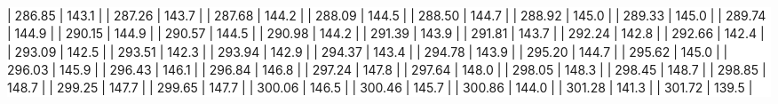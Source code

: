 | 286.85 | 143.1 |
| 287.26 | 143.7 |
| 287.68 | 144.2 |
| 288.09 | 144.5 |
| 288.50 | 144.7 |
| 288.92 | 145.0 |
| 289.33 | 145.0 |
| 289.74 | 144.9 |
| 290.15 | 144.9 |
| 290.57 | 144.5 |
| 290.98 | 144.2 |
| 291.39 | 143.9 |
| 291.81 | 143.7 |
| 292.24 | 142.8 |
| 292.66 | 142.4 |
| 293.09 | 142.5 |
| 293.51 | 142.3 |
| 293.94 | 142.9 |
| 294.37 | 143.4 |
| 294.78 | 143.9 |
| 295.20 | 144.7 |
| 295.62 | 145.0 |
| 296.03 | 145.9 |
| 296.43 | 146.1 |
| 296.84 | 146.8 |
| 297.24 | 147.8 |
| 297.64 | 148.0 |
| 298.05 | 148.3 |
| 298.45 | 148.7 |
| 298.85 | 148.7 |
| 299.25 | 147.7 |
| 299.65 | 147.7 |
| 300.06 | 146.5 |
| 300.46 | 145.7 |
| 300.86 | 144.0 |
| 301.28 | 141.3 |
| 301.72 | 139.5 |